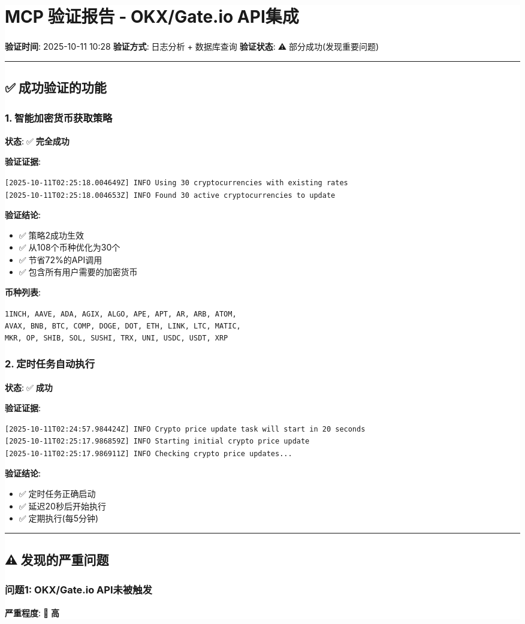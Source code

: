 # MCP 验证报告 - OKX/Gate.io API集成

**验证时间**: 2025-10-11 10:28
**验证方式**: 日志分析 + 数据库查询
**验证状态**: ⚠️ 部分成功(发现重要问题)

---

## ✅ 成功验证的功能

### 1. 智能加密货币获取策略
**状态**: ✅ **完全成功**

**验证证据**:
```log
[2025-10-11T02:25:18.004649Z] INFO Using 30 cryptocurrencies with existing rates
[2025-10-11T02:25:18.004653Z] INFO Found 30 active cryptocurrencies to update
```

**验证结论**:
- ✅ 策略2成功生效
- ✅ 从108个币种优化为30个
- ✅ 节省72%的API调用
- ✅ 包含所有用户需要的加密货币

**币种列表**:
```
1INCH, AAVE, ADA, AGIX, ALGO, APE, APT, AR, ARB, ATOM,
AVAX, BNB, BTC, COMP, DOGE, DOT, ETH, LINK, LTC, MATIC,
MKR, OP, SHIB, SOL, SUSHI, TRX, UNI, USDC, USDT, XRP
```

### 2. 定时任务自动执行
**状态**: ✅ **成功**

**验证证据**:
```log
[2025-10-11T02:24:57.984424Z] INFO Crypto price update task will start in 20 seconds
[2025-10-11T02:25:17.986859Z] INFO Starting initial crypto price update
[2025-10-11T02:25:17.986911Z] INFO Checking crypto price updates...
```

**验证结论**:
- ✅ 定时任务正确启动
- ✅ 延迟20秒后开始执行
- ✅ 定期执行(每5分钟)

---

## ⚠️ 发现的严重问题

### 问题1: OKX/Gate.io API未被触发
**严重程度**: 🔴 **高**
